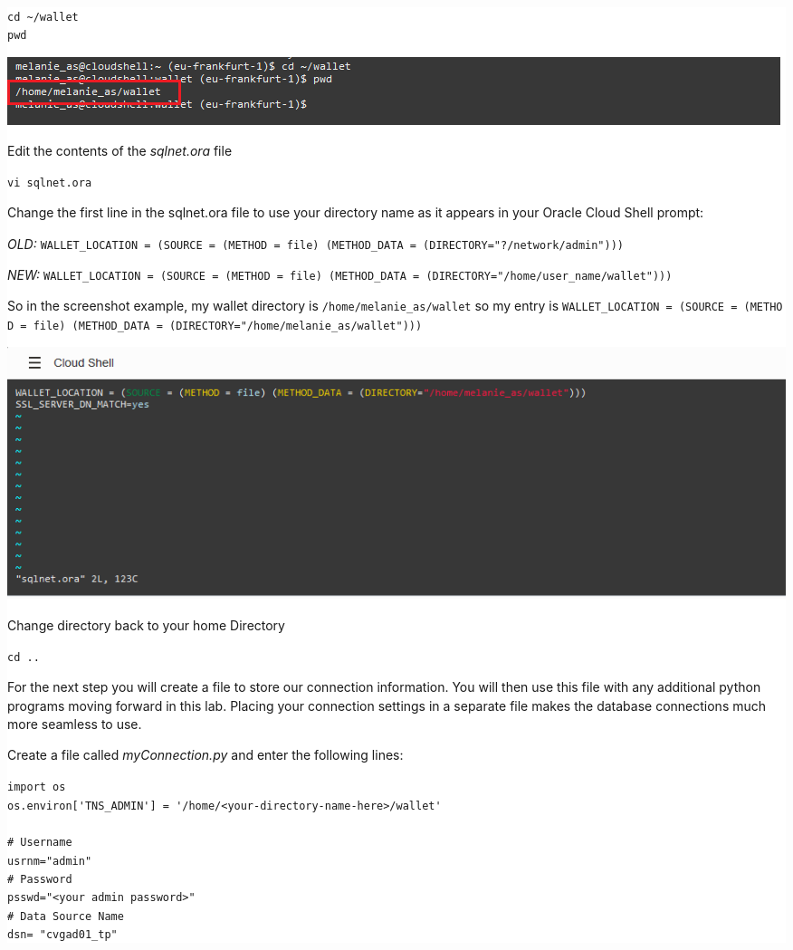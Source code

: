 ````
cd ~/wallet
pwd
````

![](../common-images/wallet-pwd.png)

Edit the contents of the *sqlnet.ora* file

````
vi sqlnet.ora
````

Change the first line in the sqlnet.ora file to use your directory name as it appears in your Oracle Cloud Shell prompt:

*OLD:* `WALLET_LOCATION = (SOURCE = (METHOD = file) (METHOD_DATA = (DIRECTORY="?/network/admin")))`

*NEW:* `WALLET_LOCATION = (SOURCE = (METHOD = file) (METHOD_DATA = (DIRECTORY="/home/user_name/wallet")))`

So in the screenshot example, my wallet directory is `/home/melanie_as/wallet` so my entry is `WALLET_LOCATION = (SOURCE = (METHOD = file) (METHOD_DATA = (DIRECTORY="/home/melanie_as/wallet")))`

![](../common-images/sqlnet-wallet.png)

Change directory back to your home Directory

````
cd ..
````

For the next step you will create a file to store our connection information.  You will then use this file with any additional python programs moving forward in this lab. Placing your connection settings in a separate file makes the database connections much more seamless to use.  

Create a file called *myConnection.py* and enter the following lines:

````
import os
os.environ['TNS_ADMIN'] = '/home/<your-directory-name-here>/wallet'

# Username
usrnm="admin"
# Password
psswd="<your admin password>"
# Data Source Name
dsn= "cvgad01_tp"
````
